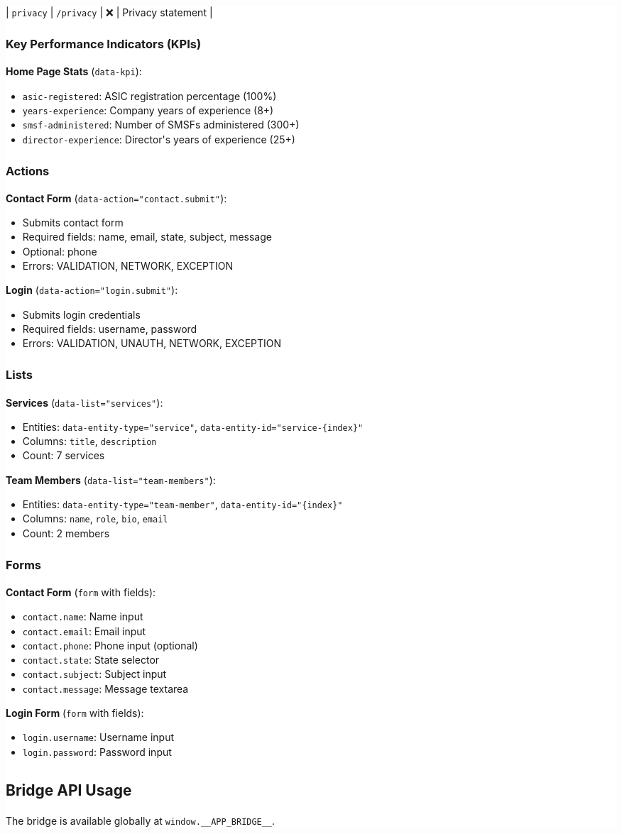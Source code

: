 | `privacy` | `/privacy` | ❌ | Privacy statement |

### Key Performance Indicators (KPIs)

**Home Page Stats** (`data-kpi`):
- `asic-registered`: ASIC registration percentage (100%)
- `years-experience`: Company years of experience (8+)
- `smsf-administered`: Number of SMSFs administered (300+)
- `director-experience`: Director's years of experience (25+)

### Actions

**Contact Form** (`data-action="contact.submit"`):
- Submits contact form
- Required fields: name, email, state, subject, message
- Optional: phone
- Errors: VALIDATION, NETWORK, EXCEPTION

**Login** (`data-action="login.submit"`):
- Submits login credentials
- Required fields: username, password
- Errors: VALIDATION, UNAUTH, NETWORK, EXCEPTION

### Lists

**Services** (`data-list="services"`):
- Entities: `data-entity-type="service"`, `data-entity-id="service-{index}"`
- Columns: `title`, `description`
- Count: 7 services

**Team Members** (`data-list="team-members"`):
- Entities: `data-entity-type="team-member"`, `data-entity-id="{index}"`
- Columns: `name`, `role`, `bio`, `email`
- Count: 2 members

### Forms

**Contact Form** (`form` with fields):
- `contact.name`: Name input
- `contact.email`: Email input
- `contact.phone`: Phone input (optional)
- `contact.state`: State selector
- `contact.subject`: Subject input
- `contact.message`: Message textarea

**Login Form** (`form` with fields):
- `login.username`: Username input
- `login.password`: Password input

## Bridge API Usage

The bridge is available globally at `window.__APP_BRIDGE__`.
